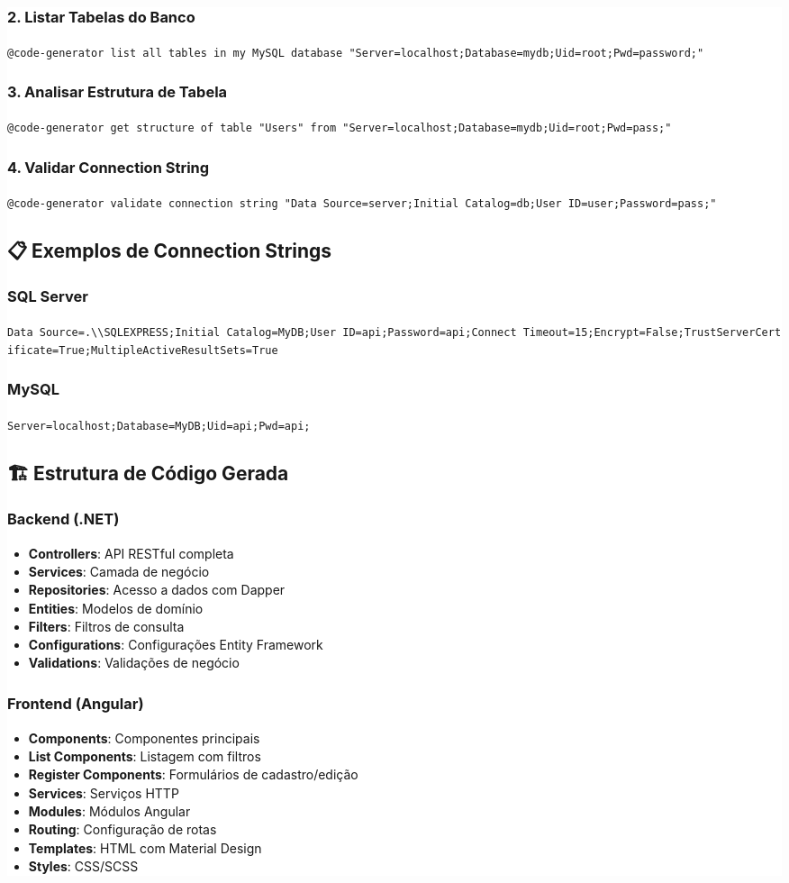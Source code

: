 ### 2. Listar Tabelas do Banco

```
@code-generator list all tables in my MySQL database "Server=localhost;Database=mydb;Uid=root;Pwd=password;"
```

### 3. Analisar Estrutura de Tabela

```
@code-generator get structure of table "Users" from "Server=localhost;Database=mydb;Uid=root;Pwd=pass;"
```

### 4. Validar Connection String

```
@code-generator validate connection string "Data Source=server;Initial Catalog=db;User ID=user;Password=pass;"
```

## 📋 Exemplos de Connection Strings

### SQL Server
```
Data Source=.\\SQLEXPRESS;Initial Catalog=MyDB;User ID=api;Password=api;Connect Timeout=15;Encrypt=False;TrustServerCertificate=True;MultipleActiveResultSets=True
```

### MySQL
```
Server=localhost;Database=MyDB;Uid=api;Pwd=api;
```

## 🏗️ Estrutura de Código Gerada

### Backend (.NET)
- **Controllers**: API RESTful completa
- **Services**: Camada de negócio
- **Repositories**: Acesso a dados com Dapper
- **Entities**: Modelos de domínio
- **Filters**: Filtros de consulta
- **Configurations**: Configurações Entity Framework
- **Validations**: Validações de negócio

### Frontend (Angular)
- **Components**: Componentes principais
- **List Components**: Listagem com filtros
- **Register Components**: Formulários de cadastro/edição
- **Services**: Serviços HTTP
- **Modules**: Módulos Angular
- **Routing**: Configuração de rotas
- **Templates**: HTML com Material Design
- **Styles**: CSS/SCSS
